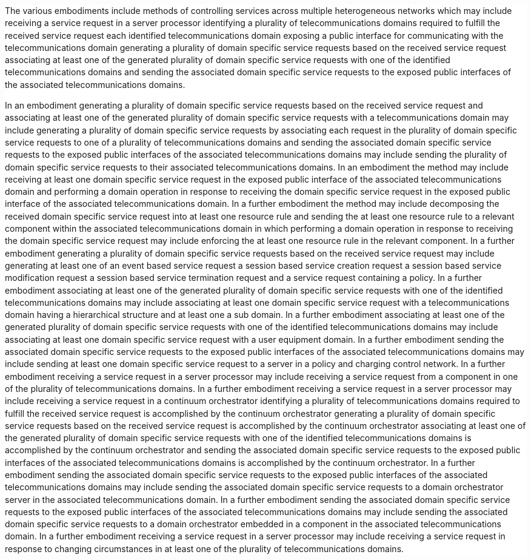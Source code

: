 The various embodiments include methods of controlling services across multiple heterogeneous networks which may include receiving a service request in a server processor identifying a plurality of telecommunications domains required to fulfill the received service request each identified telecommunications domain exposing a public interface for communicating with the telecommunications domain generating a plurality of domain specific service requests based on the received service request associating at least one of the generated plurality of domain specific service requests with one of the identified telecommunications domains and sending the associated domain specific service requests to the exposed public interfaces of the associated telecommunications domains.

In an embodiment generating a plurality of domain specific service requests based on the received service request and associating at least one of the generated plurality of domain specific service requests with a telecommunications domain may include generating a plurality of domain specific service requests by associating each request in the plurality of domain specific service requests to one of a plurality of telecommunications domains and sending the associated domain specific service requests to the exposed public interfaces of the associated telecommunications domains may include sending the plurality of domain specific service requests to their associated telecommunications domains. In an embodiment the method may include receiving at least one domain specific service request in the exposed public interface of the associated telecommunications domain and performing a domain operation in response to receiving the domain specific service request in the exposed public interface of the associated telecommunications domain. In a further embodiment the method may include decomposing the received domain specific service request into at least one resource rule and sending the at least one resource rule to a relevant component within the associated telecommunications domain in which performing a domain operation in response to receiving the domain specific service request may include enforcing the at least one resource rule in the relevant component. In a further embodiment generating a plurality of domain specific service requests based on the received service request may include generating at least one of an event based service request a session based service creation request a session based service modification request a session based service termination request and a service request containing a policy. In a further embodiment associating at least one of the generated plurality of domain specific service requests with one of the identified telecommunications domains may include associating at least one domain specific service request with a telecommunications domain having a hierarchical structure and at least one a sub domain. In a further embodiment associating at least one of the generated plurality of domain specific service requests with one of the identified telecommunications domains may include associating at least one domain specific service request with a user equipment domain. In a further embodiment sending the associated domain specific service requests to the exposed public interfaces of the associated telecommunications domains may include sending at least one domain specific service request to a server in a policy and charging control network. In a further embodiment receiving a service request in a server processor may include receiving a service request from a component in one of the plurality of telecommunications domains. In a further embodiment receiving a service request in a server processor may include receiving a service request in a continuum orchestrator identifying a plurality of telecommunications domains required to fulfill the received service request is accomplished by the continuum orchestrator generating a plurality of domain specific service requests based on the received service request is accomplished by the continuum orchestrator associating at least one of the generated plurality of domain specific service requests with one of the identified telecommunications domains is accomplished by the continuum orchestrator and sending the associated domain specific service requests to the exposed public interfaces of the associated telecommunications domains is accomplished by the continuum orchestrator. In a further embodiment sending the associated domain specific service requests to the exposed public interfaces of the associated telecommunications domains may include sending the associated domain specific service requests to a domain orchestrator server in the associated telecommunications domain. In a further embodiment sending the associated domain specific service requests to the exposed public interfaces of the associated telecommunications domains may include sending the associated domain specific service requests to a domain orchestrator embedded in a component in the associated telecommunications domain. In a further embodiment receiving a service request in a server processor may include receiving a service request in response to changing circumstances in at least one of the plurality of telecommunications domains.
